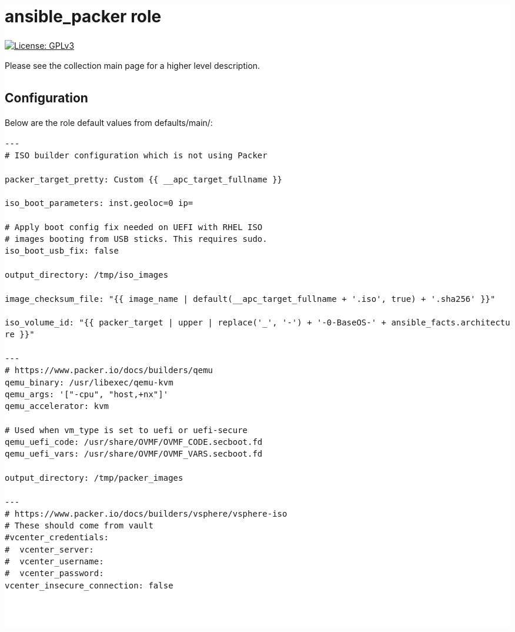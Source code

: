 # ansible_packer role

[![License: GPLv3](https://img.shields.io/badge/license-GPLv3-brightgreen.svg)](https://www.gnu.org/licenses/gpl-3.0)

Please see the collection main page for a higher level description.

## Configuration

Below are the role default values from defaults/main/:

<pre>
---
# ISO builder configuration which is not using Packer

packer_target_pretty: Custom {{ __apc_target_fullname }}

iso_boot_parameters: inst.geoloc=0 ip=

# Apply boot config fix needed on UEFI with RHEL ISO
# images booting from USB sticks. This requires sudo.
iso_boot_usb_fix: false

output_directory: /tmp/iso_images

image_checksum_file: "{{ image_name | default(__apc_target_fullname + '.iso', true) + '.sha256' }}"

iso_volume_id: "{{ packer_target | upper | replace('_', '-') + '-0-BaseOS-' + ansible_facts.architecture }}"

---
# https://www.packer.io/docs/builders/qemu
qemu_binary: /usr/libexec/qemu-kvm
qemu_args: '["-cpu", "host,+nx"]'
qemu_accelerator: kvm

# Used when vm_type is set to uefi or uefi-secure
qemu_uefi_code: /usr/share/OVMF/OVMF_CODE.secboot.fd
qemu_uefi_vars: /usr/share/OVMF/OVMF_VARS.secboot.fd

output_directory: /tmp/packer_images

---
# https://www.packer.io/docs/builders/vsphere/vsphere-iso
# These should come from vault
#vcenter_credentials:
#  vcenter_server:
#  vcenter_username:
#  vcenter_password:
vcenter_insecure_connection: false
